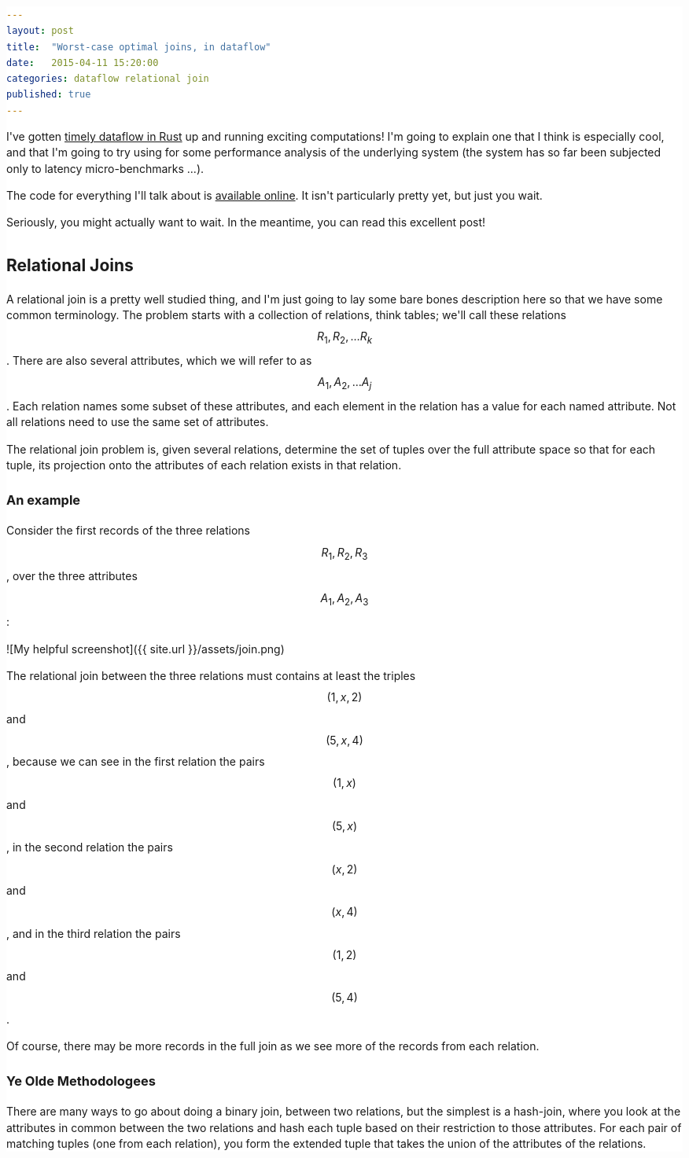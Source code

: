 ```yaml
---
layout: post
title:  "Worst-case optimal joins, in dataflow"
date:   2015-04-11 15:20:00
categories: dataflow relational join
published: true
---
```


I've gotten  [timely dataflow in Rust](https://github.com/frankmcsherry/timely-dataflow) up and running exciting computations! I'm going to explain one that I think is especially cool, and that I'm going to try using for some performance analysis of the underlying system (the system has so far been subjected only to latency micro-benchmarks ...).

The code for everything I'll talk about is [available online](https://github.com/frankmcsherry/dataflow_join). It isn't particularly pretty yet, but just you wait.

Seriously, you might actually want to wait. In the meantime, you can read this excellent post!

## Relational Joins

A relational join is a pretty well studied thing, and I'm just going to lay some bare bones description here so that we have some common terminology. The problem starts with a collection of relations, think tables; we'll call these relations $$R_1, R_2, \ldots R_k$$. There are also several attributes, which we will refer to as $$A_1, A_2, \ldots A_j$$. Each relation names some subset of these attributes, and each element in the relation has a value for each named attribute. Not all relations need to use the same set of attributes.

The relational join problem is, given several relations, determine the set of tuples over the full attribute space so that for each tuple, its projection onto the attributes of each relation exists in that relation.

### An example

Consider the first records of the three relations $$R_1, R_2, R_3$$, over the three attributes $$A_1, A_2, A_3$$:

![My helpful screenshot]({{ site.url }}/assets/join.png)

The relational join between the three relations must contains at least the triples $$ (1, x, 2)$$ and $$(5, x, 4)$$, because we can see in the first relation the pairs $$(1,x)$$ and $$(5,x)$$, in the second relation the pairs $$(x,2)$$ and $$(x,4)$$, and in the third relation the pairs $$(1,2)$$ and $$(5,4)$$.

Of course, there may be more records in the full join as we see more of the records from each relation.

### Ye Olde Methodologees

There are many ways to go about doing a binary join, between two relations, but the simplest is a hash-join, where you look at the attributes in common between the two relations and hash each tuple based on their restriction to those attributes. For each pair of matching tuples (one from each relation), you form the extended tuple that takes the union of the attributes of the relations.
